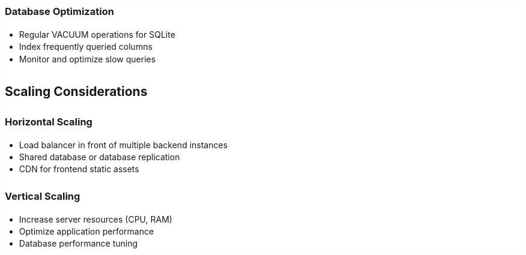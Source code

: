 ### Database Optimization
- Regular VACUUM operations for SQLite
- Index frequently queried columns
- Monitor and optimize slow queries

## Scaling Considerations

### Horizontal Scaling
- Load balancer in front of multiple backend instances
- Shared database or database replication
- CDN for frontend static assets

### Vertical Scaling
- Increase server resources (CPU, RAM)
- Optimize application performance
- Database performance tuning 